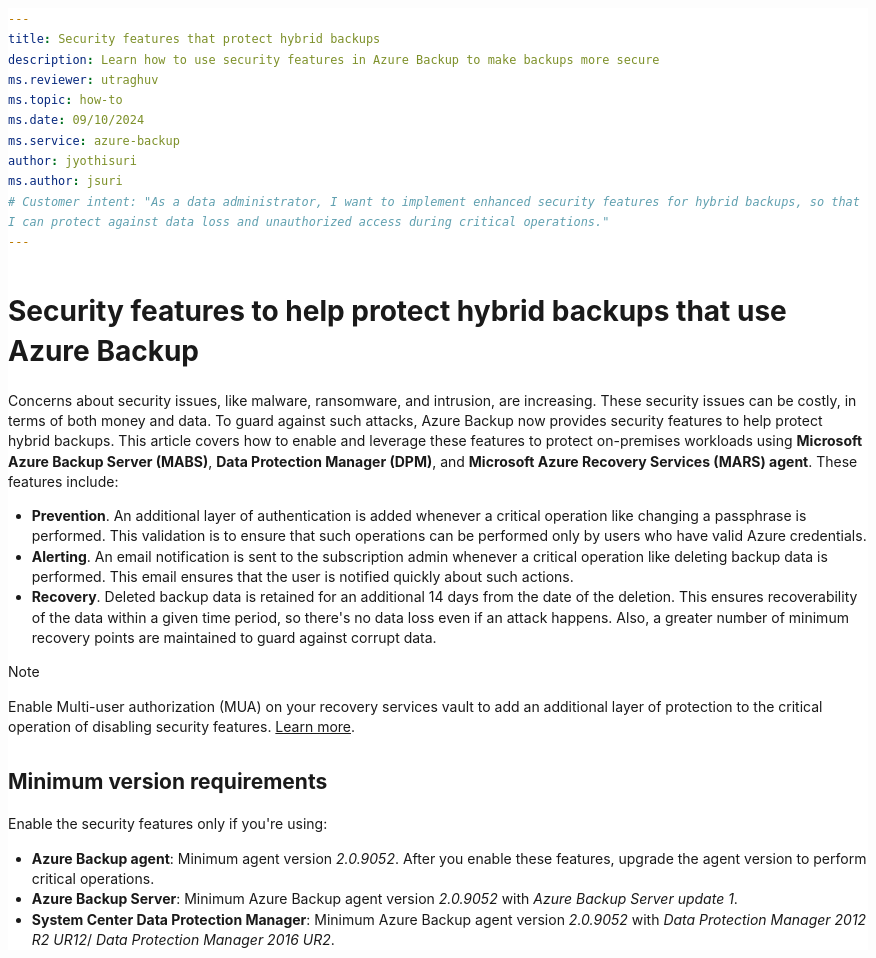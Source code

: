 ```yaml
---
title: Security features that protect hybrid backups
description: Learn how to use security features in Azure Backup to make backups more secure
ms.reviewer: utraghuv
ms.topic: how-to
ms.date: 09/10/2024
ms.service: azure-backup
author: jyothisuri
ms.author: jsuri
# Customer intent: "As a data administrator, I want to implement enhanced security features for hybrid backups, so that I can protect against data loss and unauthorized access during critical operations."
---
```


# Security features to help protect hybrid backups that use Azure Backup

Concerns about security issues, like malware, ransomware, and intrusion, are increasing. These security issues can be costly, in terms of both money and data. To guard against such attacks, Azure Backup now provides security features to help protect hybrid backups. This article covers how to enable and leverage these features to protect on-premises workloads using **Microsoft Azure Backup Server (MABS)**, **Data Protection Manager (DPM)**, and **Microsoft Azure Recovery Services (MARS) agent**. These features include:

- **Prevention**. An additional layer of authentication is added whenever a critical operation like changing a passphrase is performed. This validation is to ensure that such operations can be performed only by users who have valid Azure credentials.
- **Alerting**. An email notification is sent to the subscription admin whenever a critical operation like deleting backup data is performed. This email ensures that the user is notified quickly about such actions.
- **Recovery**. Deleted backup data is retained for an additional 14 days from the date of the deletion. This ensures recoverability of the data within a given time period, so there's no data loss even if an attack happens. Also, a greater number of minimum recovery points are maintained to guard against corrupt data.

> [!NOTE]
> Enable Multi-user authorization (MUA) on your recovery services vault to add an additional layer of protection to the critical operation of disabling security features. [Learn more](multi-user-authorization.md).

## Minimum version requirements

Enable the security features only if you're using:

- **Azure Backup agent**: Minimum agent version _2.0.9052_. After you enable these features, upgrade the  agent version to perform critical operations.
- **Azure Backup Server**: Minimum Azure Backup agent version _2.0.9052_ with _Azure Backup Server update 1_.
- **System Center Data Protection Manager**: Minimum Azure Backup agent version _2.0.9052_ with _Data Protection Manager 2012 R2 UR12_/ _Data Protection Manager 2016 UR2_.
